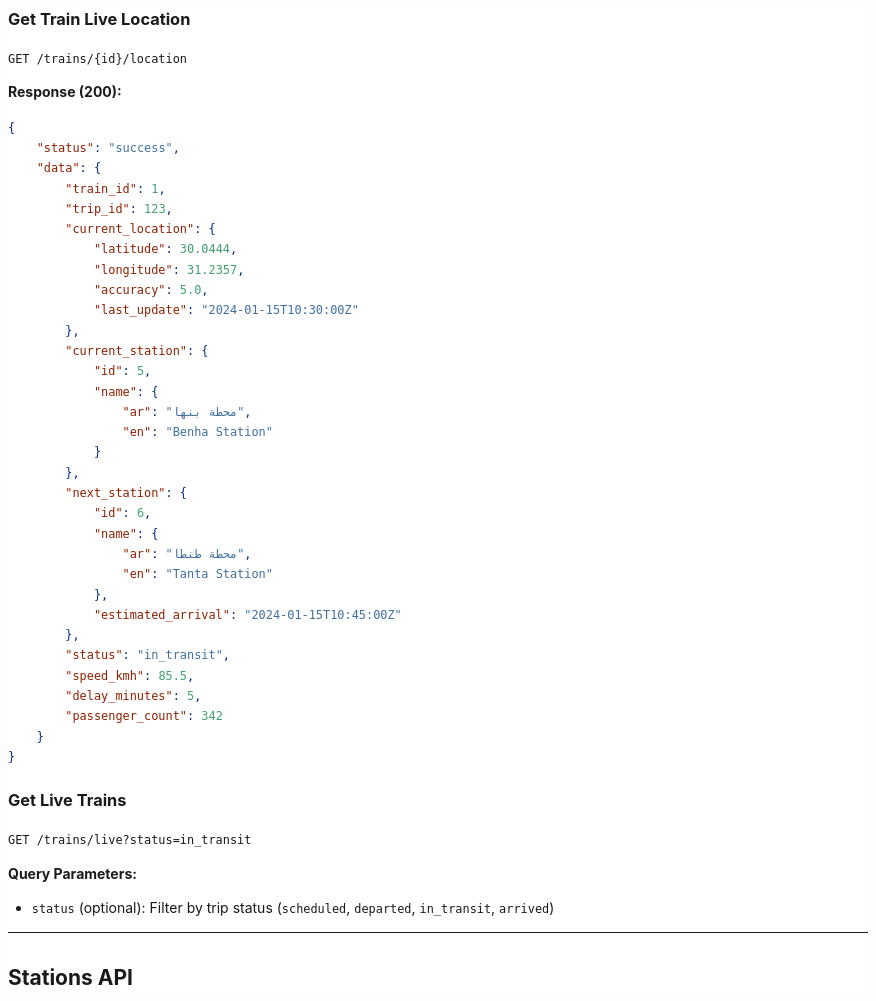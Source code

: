 ### Get Train Live Location
```
GET /trains/{id}/location
```

**Response (200):**
```json
{
    "status": "success",
    "data": {
        "train_id": 1,
        "trip_id": 123,
        "current_location": {
            "latitude": 30.0444,
            "longitude": 31.2357,
            "accuracy": 5.0,
            "last_update": "2024-01-15T10:30:00Z"
        },
        "current_station": {
            "id": 5,
            "name": {
                "ar": "محطة بنها",
                "en": "Benha Station"
            }
        },
        "next_station": {
            "id": 6,
            "name": {
                "ar": "محطة طنطا",
                "en": "Tanta Station"
            },
            "estimated_arrival": "2024-01-15T10:45:00Z"
        },
        "status": "in_transit",
        "speed_kmh": 85.5,
        "delay_minutes": 5,
        "passenger_count": 342
    }
}
```

### Get Live Trains
```
GET /trains/live?status=in_transit
```

**Query Parameters:**
- `status` (optional): Filter by trip status (`scheduled`, `departed`, `in_transit`, `arrived`)

---

## Stations API
